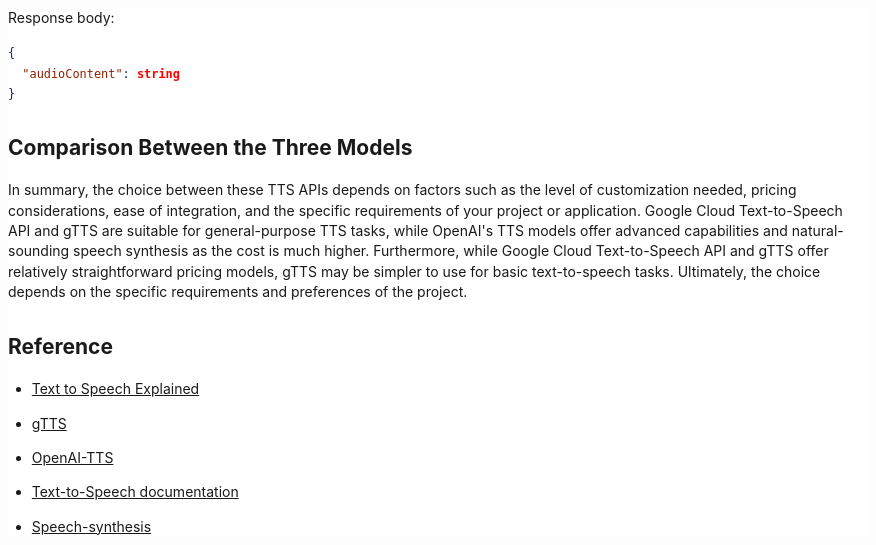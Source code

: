 Response body:

```JSON
{
  "audioContent": string
}
```


## Comparison Between the Three Models

In summary, the choice between these TTS APIs depends on factors such as the level of customization needed, pricing considerations, ease of integration, and the specific requirements of your project or application. Google Cloud Text-to-Speech API and gTTS are suitable for general-purpose TTS tasks, while OpenAI's TTS models offer advanced capabilities and natural-sounding speech synthesis as the cost is much higher. Furthermore, while Google Cloud Text-to-Speech API and gTTS offer relatively straightforward pricing models, gTTS may be simpler to use for basic text-to-speech tasks. Ultimately, the choice depends on the specific requirements and preferences of the project.

## Reference

* [Text to Speech Explained](https://speechify.com/blog/text-to-speech-explained-a-comprehensive-guide/)

* [gTTS](https://pypi.org/project/gTTS/)

* [OpenAI-TTS](https://platform.openai.com/docs/guides/text-to-speech/)

* [Text-to-Speech documentation](https://cloud.google.com/text-to-speech/docs)

* [Speech-synthesis](https://www.w3.org/TR/speech-synthesis/)